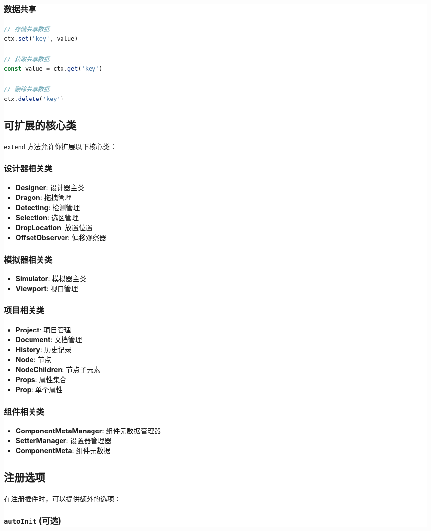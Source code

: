 ### 数据共享

```typescript
// 存储共享数据
ctx.set('key', value)

// 获取共享数据
const value = ctx.get('key')

// 删除共享数据
ctx.delete('key')
```

## 可扩展的核心类

`extend` 方法允许你扩展以下核心类：

### 设计器相关类

- **Designer**: 设计器主类
- **Dragon**: 拖拽管理
- **Detecting**: 检测管理
- **Selection**: 选区管理
- **DropLocation**: 放置位置
- **OffsetObserver**: 偏移观察器

### 模拟器相关类

- **Simulator**: 模拟器主类
- **Viewport**: 视口管理

### 项目相关类

- **Project**: 项目管理
- **Document**: 文档管理
- **History**: 历史记录
- **Node**: 节点
- **NodeChildren**: 节点子元素
- **Props**: 属性集合
- **Prop**: 单个属性

### 组件相关类

- **ComponentMetaManager**: 组件元数据管理器
- **SetterManager**: 设置器管理器
- **ComponentMeta**: 组件元数据

## 注册选项

在注册插件时，可以提供额外的选项：

### `autoInit` (可选)
